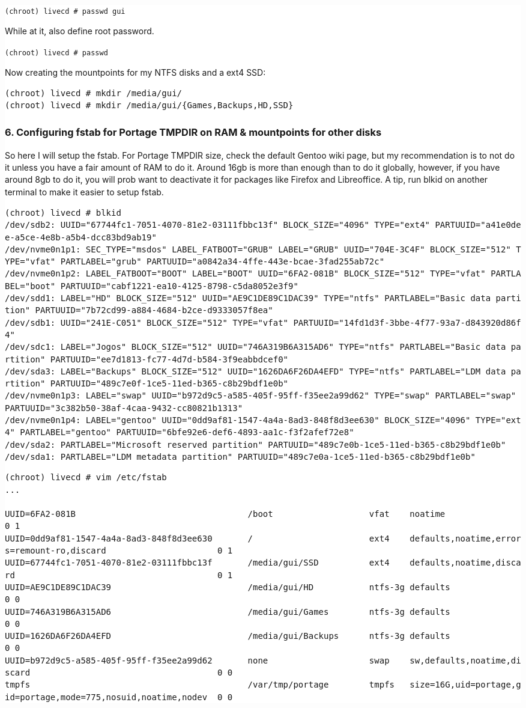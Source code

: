 <code>(chroot) livecd # passwd gui </code>

While at it, also define root password.

<code>(chroot) livecd # passwd </code>

Now creating the mountpoints for my NTFS disks and a ext4 SSD:
<pre>
(chroot) livecd # mkdir /media/gui/
(chroot) livecd # mkdir /media/gui/{Games,Backups,HD,SSD}
</pre>

### 6. Configuring fstab for Portage TMPDIR on RAM & mountpoints for other disks ###

So here I will setup the fstab. For Portage TMPDIR size, check the default Gentoo wiki page, but my recommendation is to not do it unless you have a fair amount of RAM to do it. Around 16gb is more than enough than to do it globally, however, if you have around 8gb to do it, you will prob want to deactivate it for packages like Firefox and Libreoffice.
A tip, run blkid on another terminal to make it easier to setup fstab.
<pre>
(chroot) livecd # blkid
/dev/sdb2: UUID="67744fc1-7051-4070-81e2-03111fbbc13f" BLOCK_SIZE="4096" TYPE="ext4" PARTUUID="a41e0dee-a5ce-4e8b-a5b4-dcc83bd9ab19"
/dev/nvme0n1p1: SEC_TYPE="msdos" LABEL_FATBOOT="GRUB" LABEL="GRUB" UUID="704E-3C4F" BLOCK_SIZE="512" TYPE="vfat" PARTLABEL="grub" PARTUUID="a0842a34-4ffe-443e-bcae-3fad255ab72c"
/dev/nvme0n1p2: LABEL_FATBOOT="BOOT" LABEL="BOOT" UUID="6FA2-081B" BLOCK_SIZE="512" TYPE="vfat" PARTLABEL="boot" PARTUUID="cabf1221-ea10-4125-8798-c5da8052e3f9"
/dev/sdd1: LABEL="HD" BLOCK_SIZE="512" UUID="AE9C1DE89C1DAC39" TYPE="ntfs" PARTLABEL="Basic data partition" PARTUUID="7b72cd99-a884-4684-b2ce-d9333057f8ea"
/dev/sdb1: UUID="241E-C051" BLOCK_SIZE="512" TYPE="vfat" PARTUUID="14fd1d3f-3bbe-4f77-93a7-d843920d86f4"
/dev/sdc1: LABEL="Jogos" BLOCK_SIZE="512" UUID="746A319B6A315AD6" TYPE="ntfs" PARTLABEL="Basic data partition" PARTUUID="ee7d1813-fc77-4d7d-b584-3f9eabbdcef0"
/dev/sda3: LABEL="Backups" BLOCK_SIZE="512" UUID="1626DA6F26DA4EFD" TYPE="ntfs" PARTLABEL="LDM data partition" PARTUUID="489c7e0f-1ce5-11ed-b365-c8b29bdf1e0b"
/dev/nvme0n1p3: LABEL="swap" UUID="b972d9c5-a585-405f-95ff-f35ee2a99d62" TYPE="swap" PARTLABEL="swap" PARTUUID="3c382b50-38af-4caa-9432-cc80821b1313"
/dev/nvme0n1p4: LABEL="gentoo" UUID="0dd9af81-1547-4a4a-8ad3-848f8d3ee630" BLOCK_SIZE="4096" TYPE="ext4" PARTLABEL="gentoo" PARTUUID="6bfe92e6-def6-4893-aa1c-f3f2afef72e8"
/dev/sda2: PARTLABEL="Microsoft reserved partition" PARTUUID="489c7e0b-1ce5-11ed-b365-c8b29bdf1e0b"
/dev/sda1: PARTLABEL="LDM metadata partition" PARTUUID="489c7e0a-1ce5-11ed-b365-c8b29bdf1e0b"
</pre>

<pre>
(chroot) livecd # vim /etc/fstab
...

UUID=6FA2-081B                                  /boot                   vfat    noatime                                                         0 1
UUID=0dd9af81-1547-4a4a-8ad3-848f8d3ee630       /                       ext4    defaults,noatime,errors=remount-ro,discard                      0 1
UUID=67744fc1-7051-4070-81e2-03111fbbc13f       /media/gui/SSD          ext4    defaults,noatime,discard                                        0 1
UUID=AE9C1DE89C1DAC39                           /media/gui/HD           ntfs-3g defaults                                                        0 0
UUID=746A319B6A315AD6                           /media/gui/Games        ntfs-3g defaults                                                        0 0
UUID=1626DA6F26DA4EFD                           /media/gui/Backups      ntfs-3g defaults                                                        0 0
UUID=b972d9c5-a585-405f-95ff-f35ee2a99d62       none                    swap    sw,defaults,noatime,discard                                     0 0
tmpfs                                           /var/tmp/portage        tmpfs   size=16G,uid=portage,gid=portage,mode=775,nosuid,noatime,nodev  0 0
</pre>
